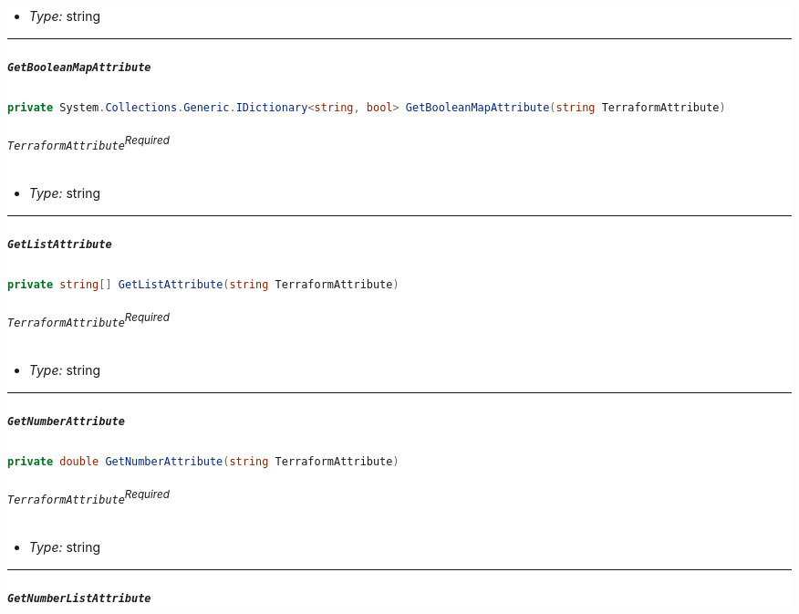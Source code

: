 - *Type:* string

---

##### `GetBooleanMapAttribute` <a name="GetBooleanMapAttribute" id="@cdktf/provider-azurerm.dataAzurermLbBackendAddressPool.DataAzurermLbBackendAddressPool.getBooleanMapAttribute"></a>

```csharp
private System.Collections.Generic.IDictionary<string, bool> GetBooleanMapAttribute(string TerraformAttribute)
```

###### `TerraformAttribute`<sup>Required</sup> <a name="TerraformAttribute" id="@cdktf/provider-azurerm.dataAzurermLbBackendAddressPool.DataAzurermLbBackendAddressPool.getBooleanMapAttribute.parameter.terraformAttribute"></a>

- *Type:* string

---

##### `GetListAttribute` <a name="GetListAttribute" id="@cdktf/provider-azurerm.dataAzurermLbBackendAddressPool.DataAzurermLbBackendAddressPool.getListAttribute"></a>

```csharp
private string[] GetListAttribute(string TerraformAttribute)
```

###### `TerraformAttribute`<sup>Required</sup> <a name="TerraformAttribute" id="@cdktf/provider-azurerm.dataAzurermLbBackendAddressPool.DataAzurermLbBackendAddressPool.getListAttribute.parameter.terraformAttribute"></a>

- *Type:* string

---

##### `GetNumberAttribute` <a name="GetNumberAttribute" id="@cdktf/provider-azurerm.dataAzurermLbBackendAddressPool.DataAzurermLbBackendAddressPool.getNumberAttribute"></a>

```csharp
private double GetNumberAttribute(string TerraformAttribute)
```

###### `TerraformAttribute`<sup>Required</sup> <a name="TerraformAttribute" id="@cdktf/provider-azurerm.dataAzurermLbBackendAddressPool.DataAzurermLbBackendAddressPool.getNumberAttribute.parameter.terraformAttribute"></a>

- *Type:* string

---

##### `GetNumberListAttribute` <a name="GetNumberListAttribute" id="@cdktf/provider-azurerm.dataAzurermLbBackendAddressPool.DataAzurermLbBackendAddressPool.getNumberListAttribute"></a>
